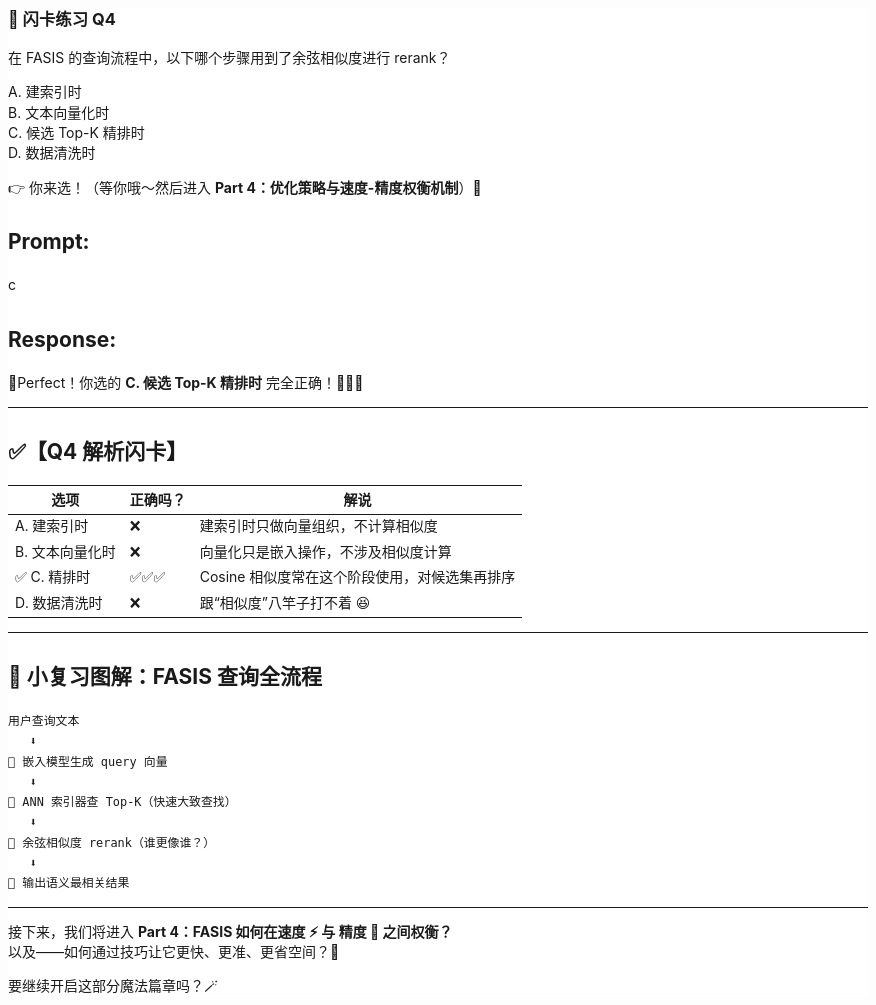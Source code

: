 ### 🎯 闪卡练习 Q4

在 FASIS 的查询流程中，以下哪个步骤用到了余弦相似度进行 rerank？

A. 建索引时  
B. 文本向量化时  
C. 候选 Top-K 精排时  
D. 数据清洗时

👉 你来选！（等你哦～然后进入 **Part 4：优化策略与速度-精度权衡机制**）💨

## Prompt:
c

## Response:
🎯Perfect！你选的 **C. 候选 Top-K 精排时** 完全正确！👏👏👏

* * *

✅【Q4 解析闪卡】
----------

| 选项 | 正确吗？ | 解说 |
| --- | --- | --- |
| A. 建索引时 | ❌ | 建索引时只做向量组织，不计算相似度 |
| B. 文本向量化时 | ❌ | 向量化只是嵌入操作，不涉及相似度计算 |
| ✅ C. 精排时 | ✅✅✅ | Cosine 相似度常在这个阶段使用，对候选集再排序 |
| D. 数据清洗时 | ❌ | 跟“相似度”八竿子打不着 😆 |

* * *

🎨 小复习图解：FASIS 查询全流程
--------------------

```
用户查询文本
   ⬇️
🧠 嵌入模型生成 query 向量
   ⬇️
🚀 ANN 索引器查 Top-K（快速大致查找）
   ⬇️
🎯 余弦相似度 rerank（谁更像谁？）
   ⬇️
🎁 输出语义最相关结果
```

* * *

接下来，我们将进入 **Part 4：FASIS 如何在速度 ⚡ 与 精度 🎯 之间权衡？**  
以及——如何通过技巧让它更快、更准、更省空间？🧙

要继续开启这部分魔法篇章吗？🪄
